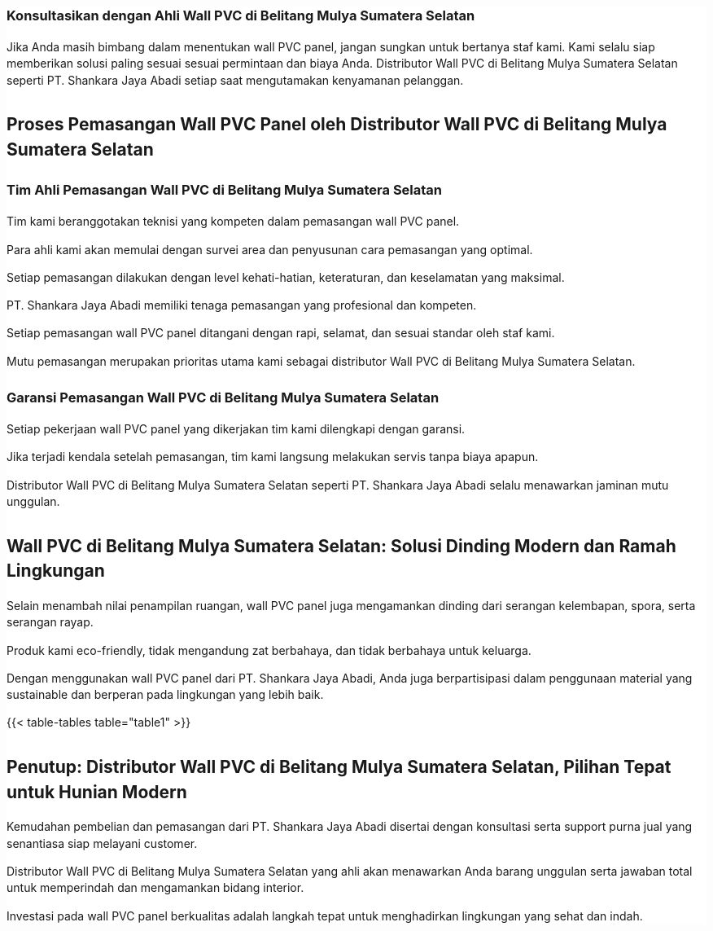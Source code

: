 ### Konsultasikan dengan Ahli Wall PVC di Belitang Mulya Sumatera Selatan

Jika Anda masih bimbang dalam menentukan wall PVC panel, jangan sungkan untuk bertanya staf kami. Kami selalu siap memberikan solusi paling sesuai sesuai permintaan dan biaya Anda. Distributor Wall PVC di Belitang Mulya Sumatera Selatan seperti PT. Shankara Jaya Abadi setiap saat mengutamakan kenyamanan pelanggan.

## Proses Pemasangan Wall PVC Panel oleh Distributor Wall PVC di Belitang Mulya Sumatera Selatan

### Tim Ahli Pemasangan Wall PVC di Belitang Mulya Sumatera Selatan

Tim kami beranggotakan teknisi yang kompeten dalam pemasangan wall PVC panel.

Para ahli kami akan memulai dengan survei area dan penyusunan cara pemasangan yang optimal.

Setiap pemasangan dilakukan dengan level kehati-hatian, keteraturan, dan keselamatan yang maksimal.

PT. Shankara Jaya Abadi memiliki tenaga pemasangan yang profesional dan kompeten.

Setiap pemasangan wall PVC panel ditangani dengan rapi, selamat, dan sesuai standar oleh staf kami.

Mutu pemasangan merupakan prioritas utama kami sebagai distributor Wall PVC di Belitang Mulya Sumatera Selatan.

### Garansi Pemasangan Wall PVC di Belitang Mulya Sumatera Selatan

Setiap pekerjaan wall PVC panel yang dikerjakan tim kami dilengkapi dengan garansi.

Jika terjadi kendala setelah pemasangan, tim kami langsung melakukan servis tanpa biaya apapun.

Distributor Wall PVC di Belitang Mulya Sumatera Selatan seperti PT. Shankara Jaya Abadi selalu menawarkan jaminan mutu unggulan.

## Wall PVC di Belitang Mulya Sumatera Selatan: Solusi Dinding Modern dan Ramah Lingkungan

Selain menambah nilai penampilan ruangan, wall PVC panel juga mengamankan dinding dari serangan kelembapan, spora, serta serangan rayap.

Produk kami eco-friendly, tidak mengandung zat berbahaya, dan tidak berbahaya untuk keluarga.

Dengan menggunakan wall PVC panel dari PT. Shankara Jaya Abadi, Anda juga berpartisipasi dalam penggunaan material yang sustainable dan berperan pada lingkungan yang lebih baik.

{{< table-tables table="table1" >}}

## Penutup: Distributor Wall PVC di Belitang Mulya Sumatera Selatan, Pilihan Tepat untuk Hunian Modern

Kemudahan pembelian dan pemasangan dari PT. Shankara Jaya Abadi disertai dengan konsultasi serta support purna jual yang senantiasa siap melayani customer.

Distributor Wall PVC di Belitang Mulya Sumatera Selatan yang ahli akan menawarkan Anda barang unggulan serta jawaban total untuk memperindah dan mengamankan bidang interior.

Investasi pada wall PVC panel berkualitas adalah langkah tepat untuk menghadirkan lingkungan yang sehat dan indah.